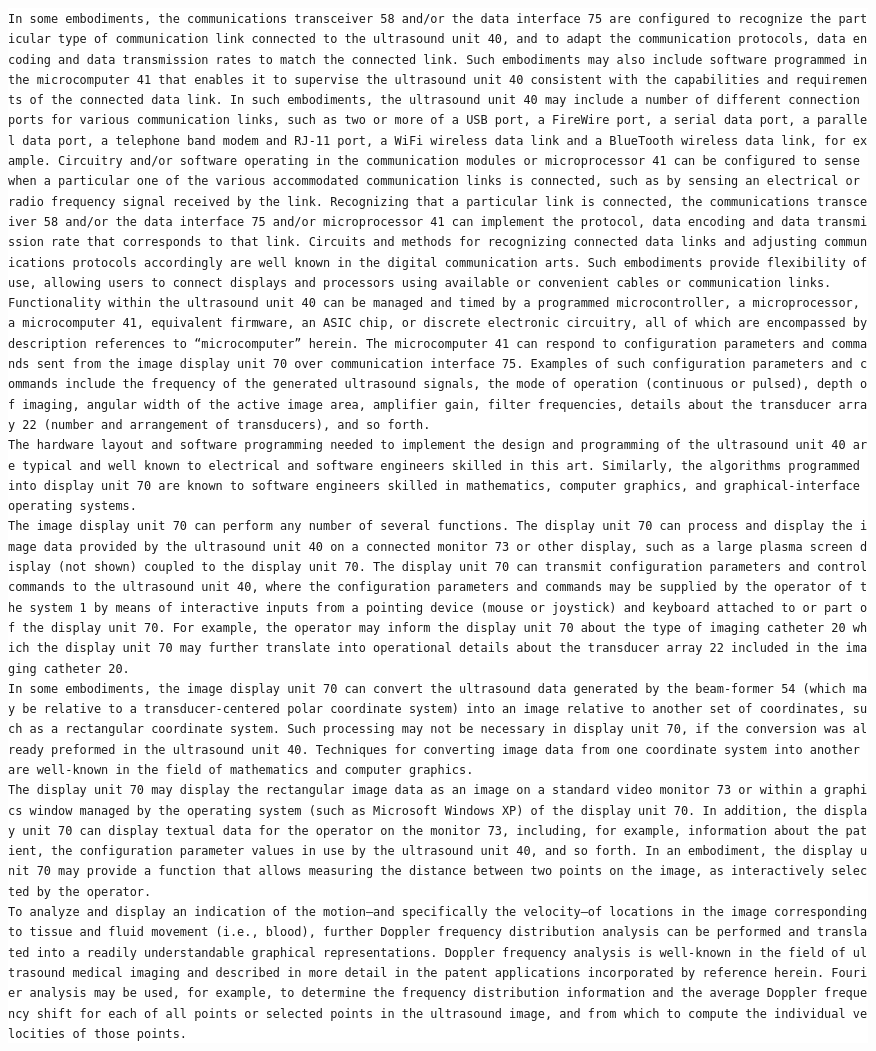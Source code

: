     In some embodiments, the communications transceiver 58 and/or the data interface 75 are configured to recognize the particular type of communication link connected to the ultrasound unit 40, and to adapt the communication protocols, data encoding and data transmission rates to match the connected link. Such embodiments may also include software programmed in the microcomputer 41 that enables it to supervise the ultrasound unit 40 consistent with the capabilities and requirements of the connected data link. In such embodiments, the ultrasound unit 40 may include a number of different connection ports for various communication links, such as two or more of a USB port, a FireWire port, a serial data port, a parallel data port, a telephone band modem and RJ-11 port, a WiFi wireless data link and a BlueTooth wireless data link, for example. Circuitry and/or software operating in the communication modules or microprocessor 41 can be configured to sense when a particular one of the various accommodated communication links is connected, such as by sensing an electrical or radio frequency signal received by the link. Recognizing that a particular link is connected, the communications transceiver 58 and/or the data interface 75 and/or microprocessor 41 can implement the protocol, data encoding and data transmission rate that corresponds to that link. Circuits and methods for recognizing connected data links and adjusting communications protocols accordingly are well known in the digital communication arts. Such embodiments provide flexibility of use, allowing users to connect displays and processors using available or convenient cables or communication links.
    Functionality within the ultrasound unit 40 can be managed and timed by a programmed microcontroller, a microprocessor, a microcomputer 41, equivalent firmware, an ASIC chip, or discrete electronic circuitry, all of which are encompassed by description references to “microcomputer” herein. The microcomputer 41 can respond to configuration parameters and commands sent from the image display unit 70 over communication interface 75. Examples of such configuration parameters and commands include the frequency of the generated ultrasound signals, the mode of operation (continuous or pulsed), depth of imaging, angular width of the active image area, amplifier gain, filter frequencies, details about the transducer array 22 (number and arrangement of transducers), and so forth.
    The hardware layout and software programming needed to implement the design and programming of the ultrasound unit 40 are typical and well known to electrical and software engineers skilled in this art. Similarly, the algorithms programmed into display unit 70 are known to software engineers skilled in mathematics, computer graphics, and graphical-interface operating systems.
    The image display unit 70 can perform any number of several functions. The display unit 70 can process and display the image data provided by the ultrasound unit 40 on a connected monitor 73 or other display, such as a large plasma screen display (not shown) coupled to the display unit 70. The display unit 70 can transmit configuration parameters and control commands to the ultrasound unit 40, where the configuration parameters and commands may be supplied by the operator of the system 1 by means of interactive inputs from a pointing device (mouse or joystick) and keyboard attached to or part of the display unit 70. For example, the operator may inform the display unit 70 about the type of imaging catheter 20 which the display unit 70 may further translate into operational details about the transducer array 22 included in the imaging catheter 20.
    In some embodiments, the image display unit 70 can convert the ultrasound data generated by the beam-former 54 (which may be relative to a transducer-centered polar coordinate system) into an image relative to another set of coordinates, such as a rectangular coordinate system. Such processing may not be necessary in display unit 70, if the conversion was already preformed in the ultrasound unit 40. Techniques for converting image data from one coordinate system into another are well-known in the field of mathematics and computer graphics.
    The display unit 70 may display the rectangular image data as an image on a standard video monitor 73 or within a graphics window managed by the operating system (such as Microsoft Windows XP) of the display unit 70. In addition, the display unit 70 can display textual data for the operator on the monitor 73, including, for example, information about the patient, the configuration parameter values in use by the ultrasound unit 40, and so forth. In an embodiment, the display unit 70 may provide a function that allows measuring the distance between two points on the image, as interactively selected by the operator.
    To analyze and display an indication of the motion—and specifically the velocity—of locations in the image corresponding to tissue and fluid movement (i.e., blood), further Doppler frequency distribution analysis can be performed and translated into a readily understandable graphical representations. Doppler frequency analysis is well-known in the field of ultrasound medical imaging and described in more detail in the patent applications incorporated by reference herein. Fourier analysis may be used, for example, to determine the frequency distribution information and the average Doppler frequency shift for each of all points or selected points in the ultrasound image, and from which to compute the individual velocities of those points.